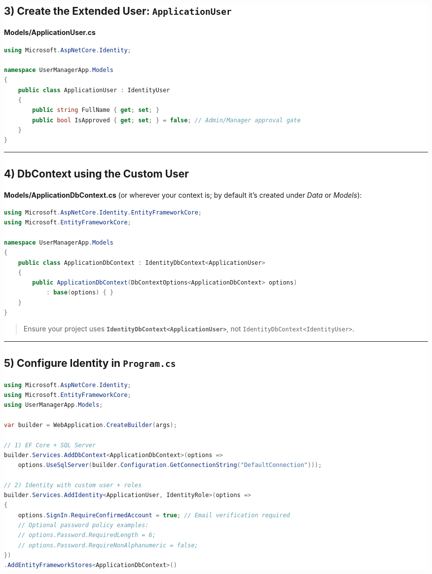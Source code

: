 
## 3) Create the Extended User: `ApplicationUser`

**Models/ApplicationUser.cs**

```csharp
using Microsoft.AspNetCore.Identity;

namespace UserManagerApp.Models
{
    public class ApplicationUser : IdentityUser
    {
        public string FullName { get; set; }
        public bool IsApproved { get; set; } = false; // Admin/Manager approval gate
    }
}
```

---

## 4) DbContext using the Custom User

**Models/ApplicationDbContext.cs** (or wherever your context is; by default it’s created under *Data* or *Models*):

```csharp
using Microsoft.AspNetCore.Identity.EntityFrameworkCore;
using Microsoft.EntityFrameworkCore;

namespace UserManagerApp.Models
{
    public class ApplicationDbContext : IdentityDbContext<ApplicationUser>
    {
        public ApplicationDbContext(DbContextOptions<ApplicationDbContext> options)
            : base(options) { }
    }
}
```

> Ensure your project uses **`IdentityDbContext<ApplicationUser>`**, not `IdentityDbContext<IdentityUser>`.

---

## 5) Configure Identity in `Program.cs`

```csharp
using Microsoft.AspNetCore.Identity;
using Microsoft.EntityFrameworkCore;
using UserManagerApp.Models;

var builder = WebApplication.CreateBuilder(args);

// 1) EF Core + SQL Server
builder.Services.AddDbContext<ApplicationDbContext>(options =>
    options.UseSqlServer(builder.Configuration.GetConnectionString("DefaultConnection")));

// 2) Identity with custom user + roles
builder.Services.AddIdentity<ApplicationUser, IdentityRole>(options =>
{
    options.SignIn.RequireConfirmedAccount = true; // Email verification required
    // Optional password policy examples:
    // options.Password.RequiredLength = 6;
    // options.Password.RequireNonAlphanumeric = false;
})
.AddEntityFrameworkStores<ApplicationDbContext>()
```
